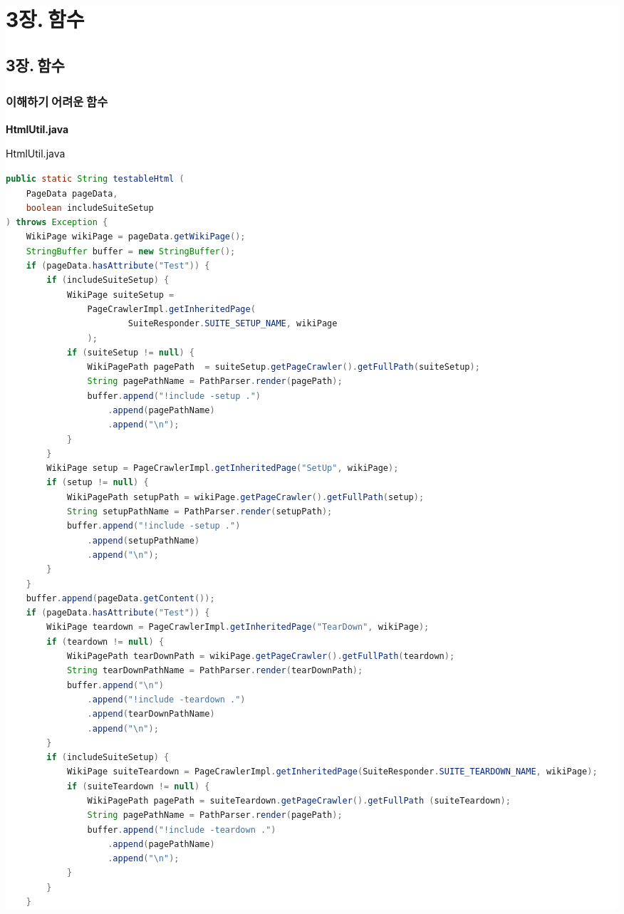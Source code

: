 # 3장. 함수

## 3장. 함수

### 이해하기 어려운 함수

**HtmlUtil.java**

HtmlUtil.java

```java
public static String testableHtml (
    PageData pageData,
    boolean includeSuiteSetup
) throws Exception {
    WikiPage wikiPage = pageData.getWikiPage();
    StringBuffer buffer = new StringBuffer();
    if (pageData.hasAttribute("Test")) {
        if (includeSuiteSetup) {
            WikiPage suiteSetup =
                PageCrawlerImpl.getInheritedPage(
                        SuiteResponder.SUITE_SETUP_NAME, wikiPage
                );
            if (suiteSetup != null) {
                WikiPagePath pagePath  = suiteSetup.getPageCrawler().getFullPath(suiteSetup);
                String pagePathName = PathParser.render(pagePath);
                buffer.append("!include -setup .")
                    .append(pagePathName)
                    .append("\n");
            }
        }
        WikiPage setup = PageCrawlerImpl.getInheritedPage("SetUp", wikiPage);
        if (setup != null) {
            WikiPagePath setupPath = wikiPage.getPageCrawler().getFullPath(setup);
            String setupPathName = PathParser.render(setupPath);
            buffer.append("!include -setup .")
                .append(setupPathName)
                .append("\n");
        }
    }
    buffer.append(pageData.getContent());
    if (pageData.hasAttribute("Test")) {
        WikiPage teardown = PageCrawlerImpl.getInheritedPage("TearDown", wikiPage);
        if (teardown != null) {
            WikiPagePath tearDownPath = wikiPage.getPageCrawler().getFullPath(teardown);
            String tearDownPathName = PathParser.render(tearDownPath);
            buffer.append("\n")
                .append("!include -teardown .")
                .append(tearDownPathName)
                .append("\n");
        }
        if (includeSuiteSetup) {
            WikiPage suiteTeardown = PageCrawlerImpl.getInheritedPage(SuiteResponder.SUITE_TEARDOWN_NAME, wikiPage);
            if (suiteTeardown != null) {
                WikiPagePath pagePath = suiteTeardown.getPageCrawler().getFullPath (suiteTeardown);
                String pagePathName = PathParser.render(pagePath);
                buffer.append("!include -teardown .")
                    .append(pagePathName)
                    .append("\n");
            }
        }
    }
```